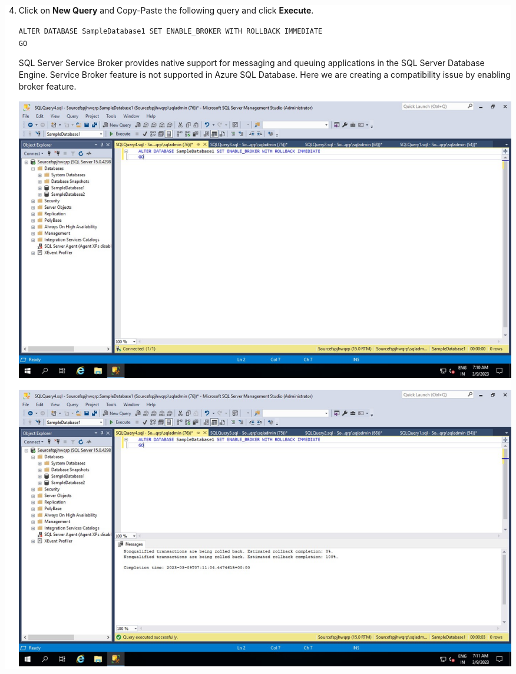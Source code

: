 4. Click on **New Query** and Copy-Paste the following query and click **Execute**.    
        
    ```
    ALTER DATABASE SampleDatabase1 SET ENABLE_BROKER WITH ROLLBACK IMMEDIATE
    GO
    ```

    SQL Server Service Broker provides native support for messaging and queuing applications in the SQL Server Database Engine. Service Broker feature is not supported in Azure SQL Database. Here we are creating a compatibility issue by enabling broker feature.

    ![DMA Assessment](assets/71.jpg)
    
    ![DMA Assessment](assets/72.jpg)
